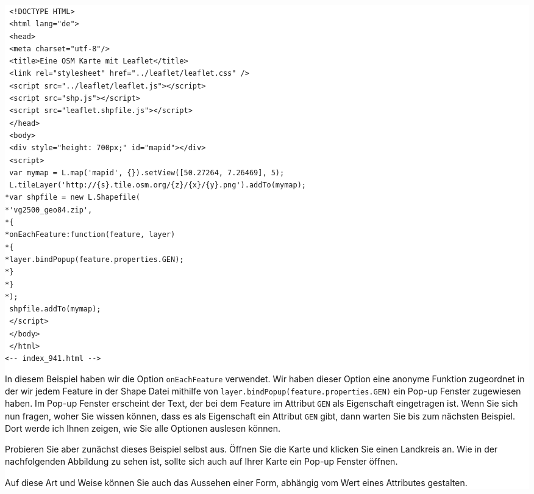 ```
 <!DOCTYPE HTML>
 <html lang="de">
 <head>
 <meta charset="utf-8"/>
 <title>Eine OSM Karte mit Leaflet</title>
 <link rel="stylesheet" href="../leaflet/leaflet.css" />
 <script src="../leaflet/leaflet.js"></script>
 <script src="shp.js"></script>
 <script src="leaflet.shpfile.js"></script>
 </head>
 <body>
 <div style="height: 700px;" id="mapid"></div>
 <script>
 var mymap = L.map('mapid', {}).setView([50.27264, 7.26469], 5);
 L.tileLayer('http://{s}.tile.osm.org/{z}/{x}/{y}.png').addTo(mymap);
*var shpfile = new L.Shapefile(
*'vg2500_geo84.zip',
*{
*onEachFeature:function(feature, layer)
*{
*layer.bindPopup(feature.properties.GEN);
*}
*}
*);
 shpfile.addTo(mymap);
 </script>
 </body>
 </html>
<-- index_941.html -->
```

In diesem Beispiel haben wir die Option  `onEachFeature`  verwendet. Wir haben dieser Option eine anonyme Funktion zugeordnet in der wir jedem Feature in der Shape Datei mithilfe von  `layer.bindPopup(feature.properties.GEN)`  ein Pop-up Fenster zugewiesen haben. Im Pop-up Fenster erscheint der Text, der bei dem Feature im Attribut  `GEN`  als Eigenschaft eingetragen ist. Wenn Sie sich nun fragen, woher Sie wissen können, dass es als Eigenschaft ein Attribut  `GEN`  gibt, dann warten Sie bis zum nächsten Beispiel. Dort werde ich Ihnen zeigen, wie Sie alle Optionen auslesen können.

Probieren Sie aber zunächst dieses Beispiel selbst aus. Öffnen Sie die Karte und klicken Sie einen Landkreis an. Wie in der nachfolgenden Abbildung zu sehen ist, sollte sich auch auf Ihrer Karte ein Pop-up Fenster öffnen.

Auf diese Art und Weise können Sie auch
das Aussehen einer Form, abhängig vom Wert eines Attributes
gestalten.
